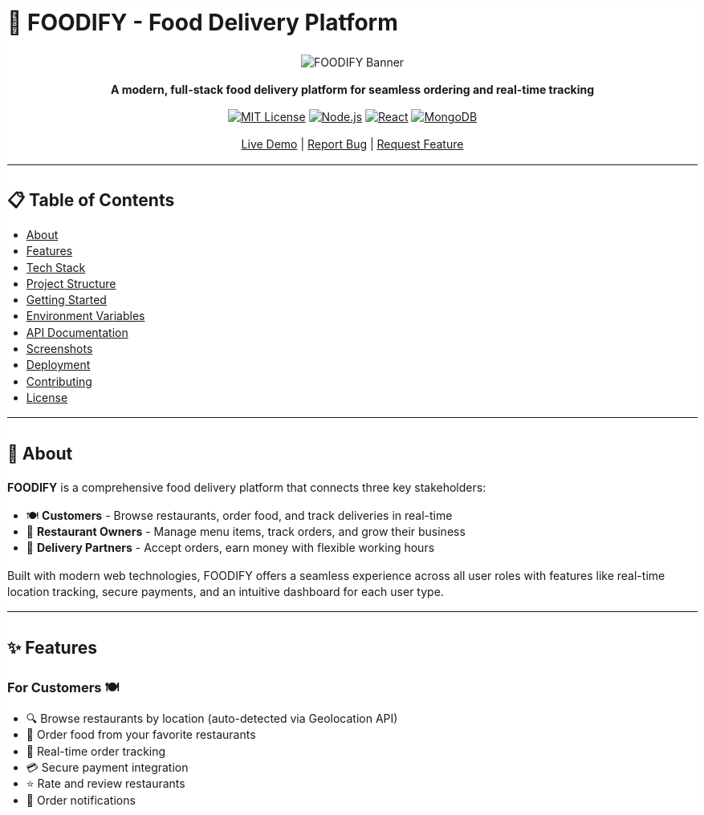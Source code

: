 # 🍔 FOODIFY - Food Delivery Platform

<div align="center">
  
![FOODIFY Banner](https://img.shields.io/badge/FOODIFY-Food%20Delivery%20Platform-orange?style=for-the-badge)

**A modern, full-stack food delivery platform for seamless ordering and real-time tracking**

[![MIT License](https://img.shields.io/badge/License-MIT-green.svg)](https://choosealicense.com/licenses/mit/)
[![Node.js](https://img.shields.io/badge/Node.js-v18+-green)](https://nodejs.org/)
[![React](https://img.shields.io/badge/React-v18+-blue)](https://reactjs.org/)
[![MongoDB](https://img.shields.io/badge/MongoDB-v6+-green)](https://www.mongodb.com/)

[Live Demo](#) | [Report Bug](#) | [Request Feature](#)

</div>

---

## 📋 Table of Contents

- [About](#about)
- [Features](#features)
- [Tech Stack](#tech-stack)
- [Project Structure](#project-structure)
- [Getting Started](#getting-started)
- [Environment Variables](#environment-variables)
- [API Documentation](#api-documentation)
- [Screenshots](#screenshots)
- [Deployment](#deployment)
- [Contributing](#contributing)
- [License](#license)

---

## 🎯 About

**FOODIFY** is a comprehensive food delivery platform that connects three key stakeholders:

- 🍽️ **Customers** - Browse restaurants, order food, and track deliveries in real-time
- 🏪 **Restaurant Owners** - Manage menu items, track orders, and grow their business
- 🚴 **Delivery Partners** - Accept orders, earn money with flexible working hours

Built with modern web technologies, FOODIFY offers a seamless experience across all user roles with features like real-time location tracking, secure payments, and an intuitive dashboard for each user type.

---

## ✨ Features

### For Customers 🍽️
- 🔍 Browse restaurants by location (auto-detected via Geolocation API)
- 🛒 Order food from your favorite restaurants
- 📍 Real-time order tracking
- 💳 Secure payment integration
- ⭐ Rate and review restaurants
- 🔔 Order notifications
